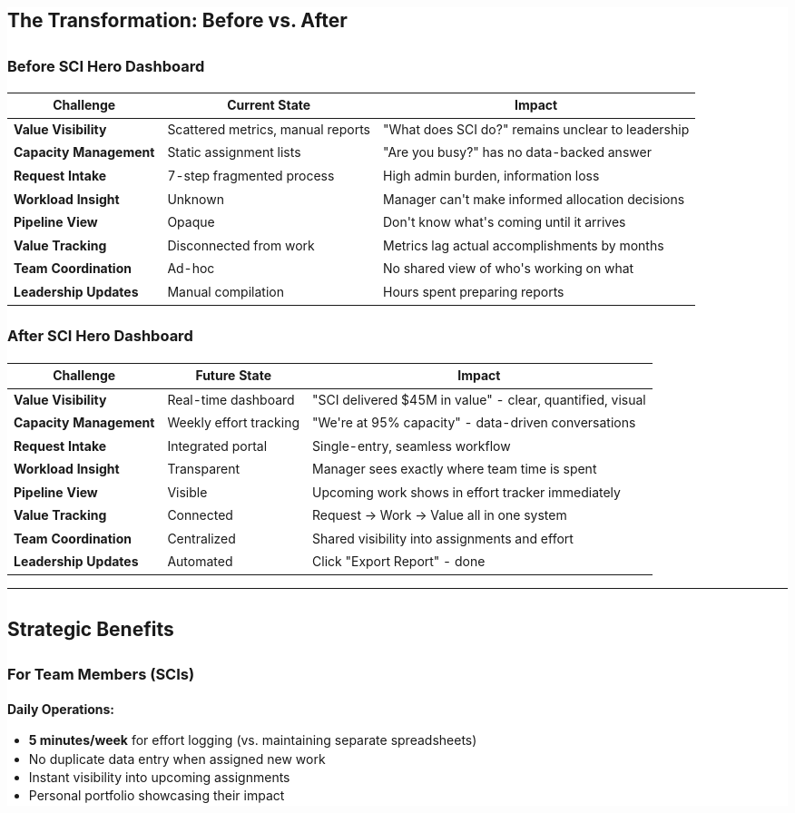 
## The Transformation: Before vs. After

### Before SCI Hero Dashboard

| Challenge | Current State | Impact |
|-----------|---------------|---------|
| **Value Visibility** | Scattered metrics, manual reports | "What does SCI do?" remains unclear to leadership |
| **Capacity Management** | Static assignment lists | "Are you busy?" has no data-backed answer |
| **Request Intake** | 7-step fragmented process | High admin burden, information loss |
| **Workload Insight** | Unknown | Manager can't make informed allocation decisions |
| **Pipeline View** | Opaque | Don't know what's coming until it arrives |
| **Value Tracking** | Disconnected from work | Metrics lag actual accomplishments by months |
| **Team Coordination** | Ad-hoc | No shared view of who's working on what |
| **Leadership Updates** | Manual compilation | Hours spent preparing reports |

### After SCI Hero Dashboard

| Challenge | Future State | Impact |
|-----------|--------------|---------|
| **Value Visibility** | Real-time dashboard | "SCI delivered $45M in value" - clear, quantified, visual |
| **Capacity Management** | Weekly effort tracking | "We're at 95% capacity" - data-driven conversations |
| **Request Intake** | Integrated portal | Single-entry, seamless workflow |
| **Workload Insight** | Transparent | Manager sees exactly where team time is spent |
| **Pipeline View** | Visible | Upcoming work shows in effort tracker immediately |
| **Value Tracking** | Connected | Request → Work → Value all in one system |
| **Team Coordination** | Centralized | Shared visibility into assignments and effort |
| **Leadership Updates** | Automated | Click "Export Report" - done |

---

## Strategic Benefits

### For Team Members (SCIs)

**Daily Operations:**
- **5 minutes/week** for effort logging (vs. maintaining separate spreadsheets)
- No duplicate data entry when assigned new work
- Instant visibility into upcoming assignments
- Personal portfolio showcasing their impact
